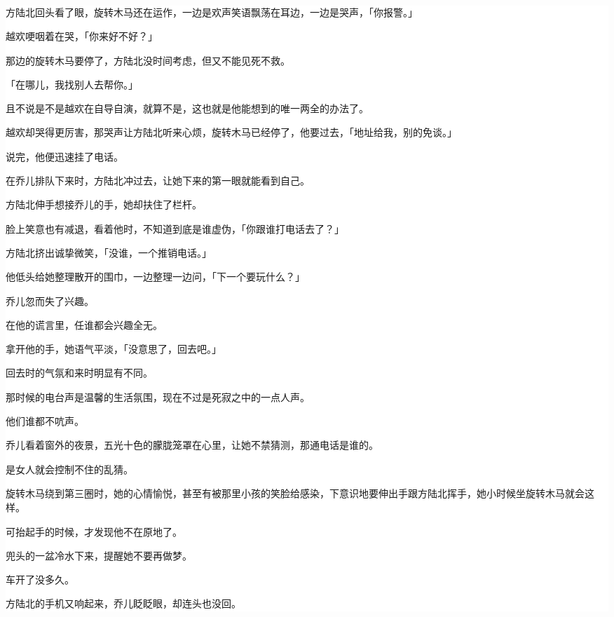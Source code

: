方陆北回头看了眼，旋转木马还在运作，一边是欢声笑语飘荡在耳边，一边是哭声，「你报警。」


越欢哽咽着在哭，「你来好不好？」


那边的旋转木马要停了，方陆北没时间考虑，但又不能见死不救。


「在哪儿，我找别人去帮你。」


且不说是不是越欢在自导自演，就算不是，这也就是他能想到的唯一两全的办法了。


越欢却哭得更厉害，那哭声让方陆北听来心烦，旋转木马已经停了，他要过去，「地址给我，别的免谈。」


说完，他便迅速挂了电话。


在乔儿排队下来时，方陆北冲过去，让她下来的第一眼就能看到自己。


方陆北伸手想接乔儿的手，她却扶住了栏杆。


脸上笑意也有减退，看着他时，不知道到底是谁虚伪，「你跟谁打电话去了？」


方陆北挤出诚挚微笑，「没谁，一个推销电话。」


他低头给她整理散开的围巾，一边整理一边问，「下一个要玩什么？」


乔儿忽而失了兴趣。


在他的谎言里，任谁都会兴趣全无。


拿开他的手，她语气平淡，「没意思了，回去吧。」


回去时的气氛和来时明显有不同。


那时候的电台声是温馨的生活氛围，现在不过是死寂之中的一点人声。


他们谁都不吭声。


乔儿看着窗外的夜景，五光十色的朦胧笼罩在心里，让她不禁猜测，那通电话是谁的。


是女人就会控制不住的乱猜。


旋转木马绕到第三圈时，她的心情愉悦，甚至有被那里小孩的笑脸给感染，下意识地要伸出手跟方陆北挥手，她小时候坐旋转木马就会这样。


可抬起手的时候，才发现他不在原地了。


兜头的一盆冷水下来，提醒她不要再做梦。


车开了没多久。


方陆北的手机又响起来，乔儿眨眨眼，却连头也没回。
